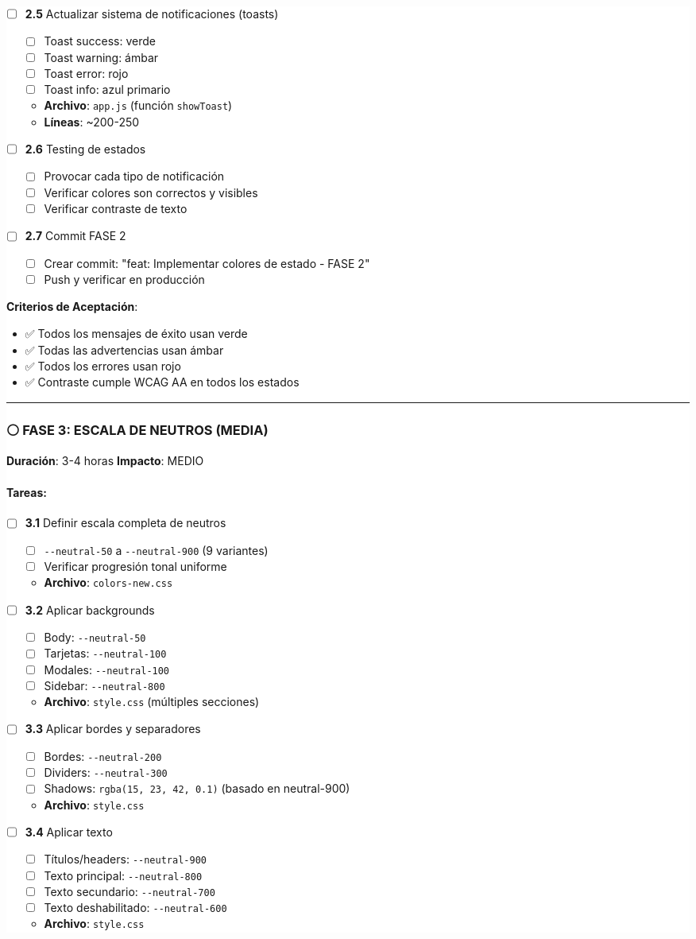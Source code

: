 - [ ] **2.5** Actualizar sistema de notificaciones (toasts)
  - [ ] Toast success: verde
  - [ ] Toast warning: ámbar
  - [ ] Toast error: rojo
  - [ ] Toast info: azul primario
  - **Archivo**: `app.js` (función `showToast`)
  - **Líneas**: ~200-250

- [ ] **2.6** Testing de estados
  - [ ] Provocar cada tipo de notificación
  - [ ] Verificar colores son correctos y visibles
  - [ ] Verificar contraste de texto

- [ ] **2.7** Commit FASE 2
  - [ ] Crear commit: "feat: Implementar colores de estado - FASE 2"
  - [ ] Push y verificar en producción

**Criterios de Aceptación**:
- ✅ Todos los mensajes de éxito usan verde
- ✅ Todas las advertencias usan ámbar
- ✅ Todos los errores usan rojo
- ✅ Contraste cumple WCAG AA en todos los estados

---

### ⚪ FASE 3: ESCALA DE NEUTROS (MEDIA)
**Duración**: 3-4 horas
**Impacto**: MEDIO

#### Tareas:

- [ ] **3.1** Definir escala completa de neutros
  - [ ] `--neutral-50` a `--neutral-900` (9 variantes)
  - [ ] Verificar progresión tonal uniforme
  - **Archivo**: `colors-new.css`

- [ ] **3.2** Aplicar backgrounds
  - [ ] Body: `--neutral-50`
  - [ ] Tarjetas: `--neutral-100`
  - [ ] Modales: `--neutral-100`
  - [ ] Sidebar: `--neutral-800`
  - **Archivo**: `style.css` (múltiples secciones)

- [ ] **3.3** Aplicar bordes y separadores
  - [ ] Bordes: `--neutral-200`
  - [ ] Dividers: `--neutral-300`
  - [ ] Shadows: `rgba(15, 23, 42, 0.1)` (basado en neutral-900)
  - **Archivo**: `style.css`

- [ ] **3.4** Aplicar texto
  - [ ] Títulos/headers: `--neutral-900`
  - [ ] Texto principal: `--neutral-800`
  - [ ] Texto secundario: `--neutral-700`
  - [ ] Texto deshabilitado: `--neutral-600`
  - **Archivo**: `style.css`
